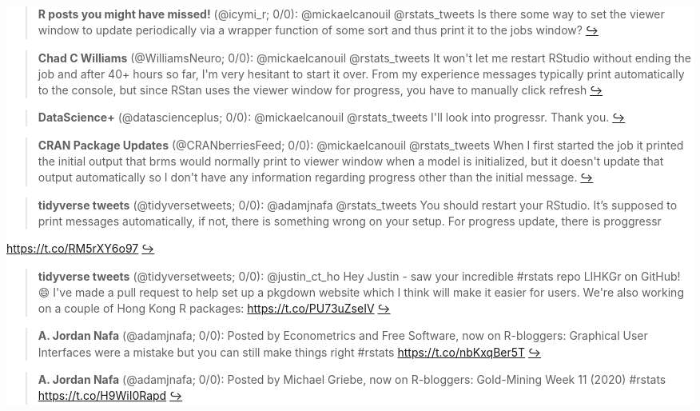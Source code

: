 

> **R posts you might have missed!** (@icymi_r; 0/0): @mickaelcanouil @rstats_tweets Is there some way to set the viewer window to update periodically via a wrapper function of some sort and thus print it to the jobs window?  [&#8618;](https://twitter.com/dataandme/status/1330292896629714949)




> **Chad C Williams** (@WilliamsNeuro; 0/0): @mickaelcanouil @rstats_tweets It won't let me restart RStudio without ending the job and after 40+ hours so far, I'm very hesitant to start it over. From my experience messages typically print automatically to the console, but since RStan uses the viewer window for progress, you have to manually click refresh  [&#8618;](https://twitter.com/dataandme/status/1330308299510730753)




> **DataScience+** (@datascienceplus; 0/0): @mickaelcanouil @rstats_tweets I'll look into progressr. Thank you.  [&#8618;](https://twitter.com/dataandme/status/1330308672241737730)




> **CRAN Package Updates** (@CRANberriesFeed; 0/0): @mickaelcanouil @rstats_tweets When I first started the job it printed the initial output that brms would normally print to viewer window when a model is initialized, but it doesn't update that output automatically so I don't have any information regarding progress other than the initial message.  [&#8618;](https://twitter.com/dataandme/status/1330292464511496195)




> **tidyverse tweets** (@tidyversetweets; 0/0): @adamjnafa @rstats_tweets You should restart your RStudio. It’s supposed to print messages automatically, if not, there is something wrong on your setup.
For progress update, there is proggressr
>
https://t.co/RM5rXY6o97  [&#8618;](https://twitter.com/dataandme/status/1330306008036626435)




> **tidyverse tweets** (@tidyversetweets; 0/0): @justin_ct_ho Hey Justin - saw your incredible #rstats repo LIHKGr on GitHub! 😄 I've made a pull request to help set up a pkgdown website which I think will make it easier for users. We're also working on a couple of Hong Kong R packages: https://t.co/PU73uZseIV  [&#8618;](https://twitter.com/dataandme/status/1330296246762942468)




> **A. Jordan Nafa** (@adamjnafa; 0/0): Posted by Econometrics and Free Software, now on R-bloggers: Graphical User Interfaces were a mistake but you can still make things right #rstats https://t.co/nbKxqBer5T  [&#8618;](https://twitter.com/dataandme/status/1330293013080383489)




> **A. Jordan Nafa** (@adamjnafa; 0/0): Posted by Michael Griebe, now on R-bloggers: Gold-Mining Week 11 (2020) #rstats https://t.co/H9WiI0Rapd  [&#8618;](https://twitter.com/dataandme/status/1330293014821040130)




